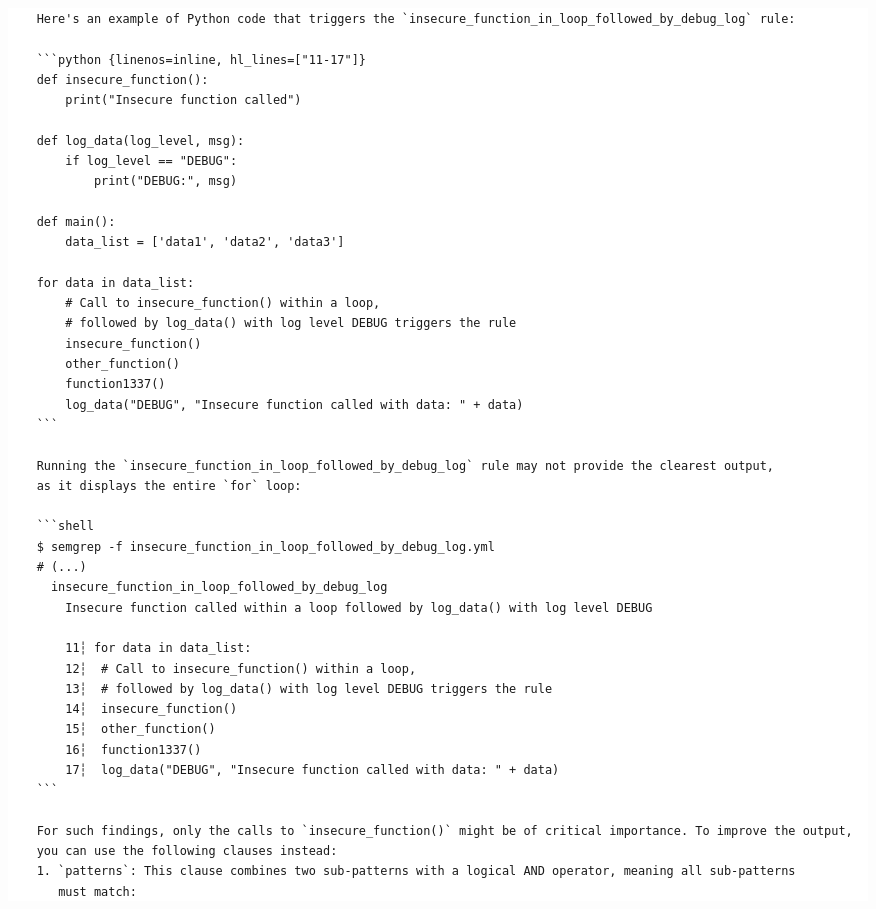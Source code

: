         Here's an example of Python code that triggers the `insecure_function_in_loop_followed_by_debug_log` rule:

        ```python {linenos=inline, hl_lines=["11-17"]}
        def insecure_function():
            print("Insecure function called")

        def log_data(log_level, msg):
            if log_level == "DEBUG":
                print("DEBUG:", msg)

        def main():
            data_list = ['data1', 'data2', 'data3']

        for data in data_list:
            # Call to insecure_function() within a loop,
            # followed by log_data() with log level DEBUG triggers the rule
            insecure_function()
            other_function()
            function1337()
            log_data("DEBUG", "Insecure function called with data: " + data)
        ```

        Running the `insecure_function_in_loop_followed_by_debug_log` rule may not provide the clearest output,
        as it displays the entire `for` loop:

        ```shell
        $ semgrep -f insecure_function_in_loop_followed_by_debug_log.yml
        # (...)
          insecure_function_in_loop_followed_by_debug_log
            Insecure function called within a loop followed by log_data() with log level DEBUG

            11┆ for data in data_list:
            12┆  # Call to insecure_function() within a loop,
            13┆  # followed by log_data() with log level DEBUG triggers the rule
            14┆  insecure_function()
            15┆  other_function()
            16┆  function1337()
            17┆  log_data("DEBUG", "Insecure function called with data: " + data)
        ```

        For such findings, only the calls to `insecure_function()` might be of critical importance. To improve the output,
        you can use the following clauses instead:
        1. `patterns`: This clause combines two sub-patterns with a logical AND operator, meaning all sub-patterns
           must match:
